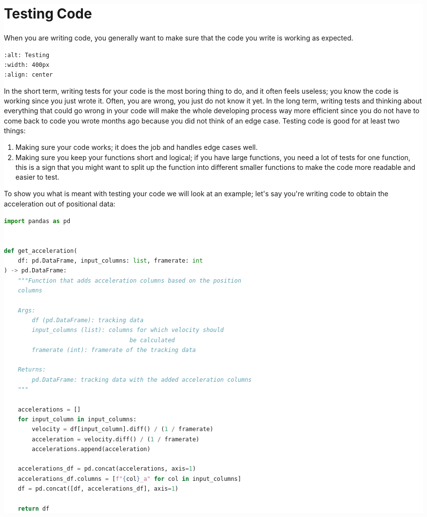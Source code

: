 # Testing Code


When you are writing code, you generally want to make sure that the code you write is working as expected.

```{image} https://i.pinimg.com/originals/fa/7b/68/fa7b688bcfd98c8ab70726d2d223ff73.jpg
:alt: Testing
:width: 400px
:align: center
```

In the short term, writing tests for your code is the most boring thing to do, and it often feels useless; you know the code is working since you just wrote it. Often, you are wrong, you just do not know it yet. In the long term, writing tests and thinking about everything that could go wrong in your code will make the whole developing process way more efficient since you do not have to come back to code you wrote months ago because you did not think of an edge case. Testing code is good for at least two things:

1. Making sure your code works; it does the job and handles edge cases well.
2. Making sure you keep your functions short and logical; if you have large functions, you need a lot of tests for one function, this is a sign that you might want to split up the function into different smaller functions to make the code more readable and easier to test. 

To show you what is meant with testing your code we will look at an example; let's say you're writing code to obtain the acceleration out of positional data:

```Python
import pandas as pd


def get_acceleration(
    df: pd.DataFrame, input_columns: list, framerate: int
) -> pd.DataFrame:
    """Function that adds acceleration columns based on the position 
    columns

    Args:
        df (pd.DataFrame): tracking data
        input_columns (list): columns for which velocity should 
        						    be calculated
        framerate (int): framerate of the tracking data

    Returns:
        pd.DataFrame: tracking data with the added acceleration columns
    """

    accelerations = []
    for input_column in input_columns:
        velocity = df[input_column].diff() / (1 / framerate)
        acceleration = velocity.diff() / (1 / framerate)
        accelerations.append(acceleration)

    accelerations_df = pd.concat(accelerations, axis=1)
    accelerations_df.columns = [f"{col}_a" for col in input_columns]
    df = pd.concat([df, accelerations_df], axis=1)

    return df
```
